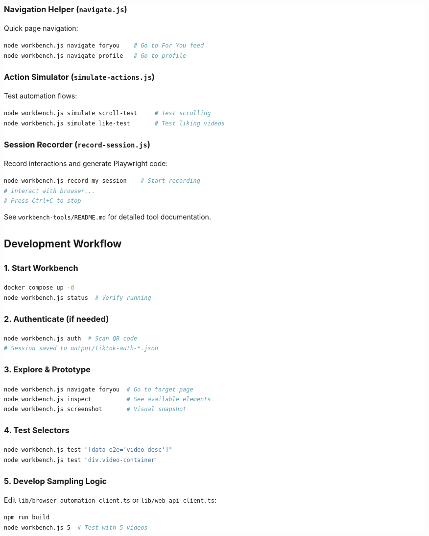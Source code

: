 ### Navigation Helper (`navigate.js`)
Quick page navigation:
```bash
node workbench.js navigate foryou    # Go to For You feed
node workbench.js navigate profile   # Go to profile
```

### Action Simulator (`simulate-actions.js`)
Test automation flows:
```bash
node workbench.js simulate scroll-test     # Test scrolling
node workbench.js simulate like-test       # Test liking videos
```

### Session Recorder (`record-session.js`)
Record interactions and generate Playwright code:
```bash
node workbench.js record my-session    # Start recording
# Interact with browser...
# Press Ctrl+C to stop
```

See `workbench-tools/README.md` for detailed tool documentation.

## Development Workflow

### 1. Start Workbench
```bash
docker compose up -d
node workbench.js status  # Verify running
```

### 2. Authenticate (if needed)
```bash
node workbench.js auth  # Scan QR code
# Session saved to output/tiktok-auth-*.json
```

### 3. Explore & Prototype
```bash
node workbench.js navigate foryou  # Go to target page
node workbench.js inspect          # See available elements
node workbench.js screenshot       # Visual snapshot
```

### 4. Test Selectors
```bash
node workbench.js test "[data-e2e='video-desc']"
node workbench.js test "div.video-container"
```

### 5. Develop Sampling Logic
Edit `lib/browser-automation-client.ts` or `lib/web-api-client.ts`:
```bash
npm run build
node workbench.js 5  # Test with 5 videos
```
